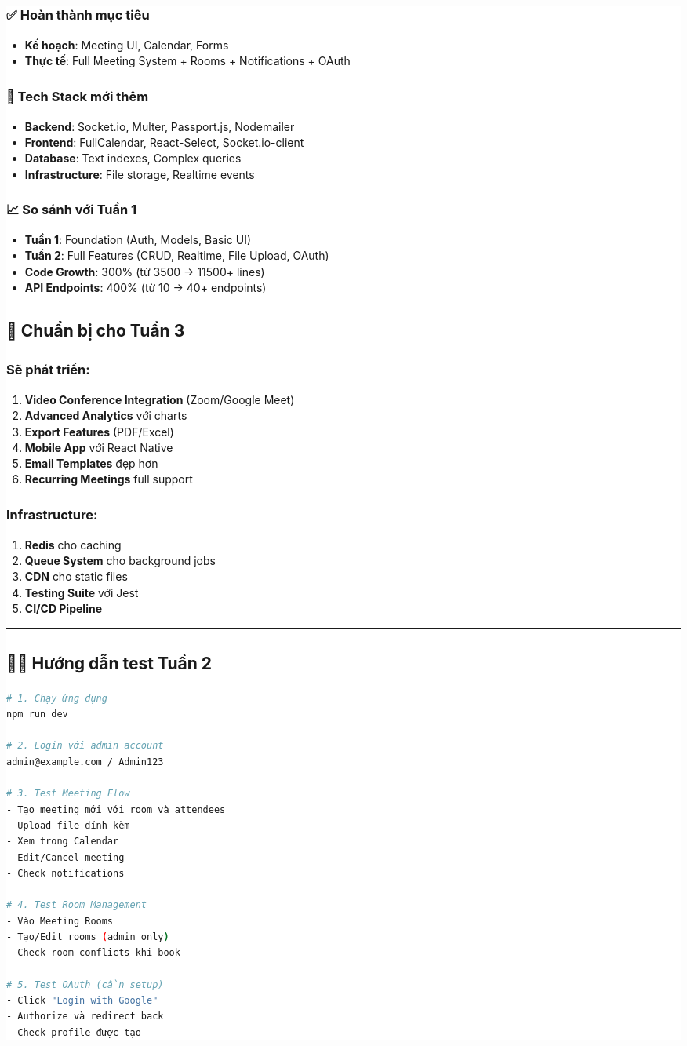 ### ✅ Hoàn thành mục tiêu
- **Kế hoạch**: Meeting UI, Calendar, Forms
- **Thực tế**: Full Meeting System + Rooms + Notifications + OAuth

### 🔗 Tech Stack mới thêm
- **Backend**: Socket.io, Multer, Passport.js, Nodemailer
- **Frontend**: FullCalendar, React-Select, Socket.io-client
- **Database**: Text indexes, Complex queries
- **Infrastructure**: File storage, Realtime events

### 📈 So sánh với Tuần 1
- **Tuần 1**: Foundation (Auth, Models, Basic UI)
- **Tuần 2**: Full Features (CRUD, Realtime, File Upload, OAuth)
- **Code Growth**: 300% (từ 3500 → 11500+ lines)
- **API Endpoints**: 400% (từ 10 → 40+ endpoints)

## 🎯 Chuẩn bị cho Tuần 3

### Sẽ phát triển:
1. **Video Conference Integration** (Zoom/Google Meet)
2. **Advanced Analytics** với charts
3. **Export Features** (PDF/Excel)
4. **Mobile App** với React Native
5. **Email Templates** đẹp hơn
6. **Recurring Meetings** full support

### Infrastructure:
1. **Redis** cho caching
2. **Queue System** cho background jobs
3. **CDN** cho static files
4. **Testing Suite** với Jest
5. **CI/CD Pipeline**

---

## 🏃‍♂️ Hướng dẫn test Tuần 2

```bash
# 1. Chạy ứng dụng
npm run dev

# 2. Login với admin account
admin@example.com / Admin123

# 3. Test Meeting Flow
- Tạo meeting mới với room và attendees
- Upload file đính kèm
- Xem trong Calendar
- Edit/Cancel meeting
- Check notifications

# 4. Test Room Management
- Vào Meeting Rooms
- Tạo/Edit rooms (admin only)
- Check room conflicts khi book

# 5. Test OAuth (cần setup)
- Click "Login with Google"
- Authorize và redirect back
- Check profile được tạo
```
